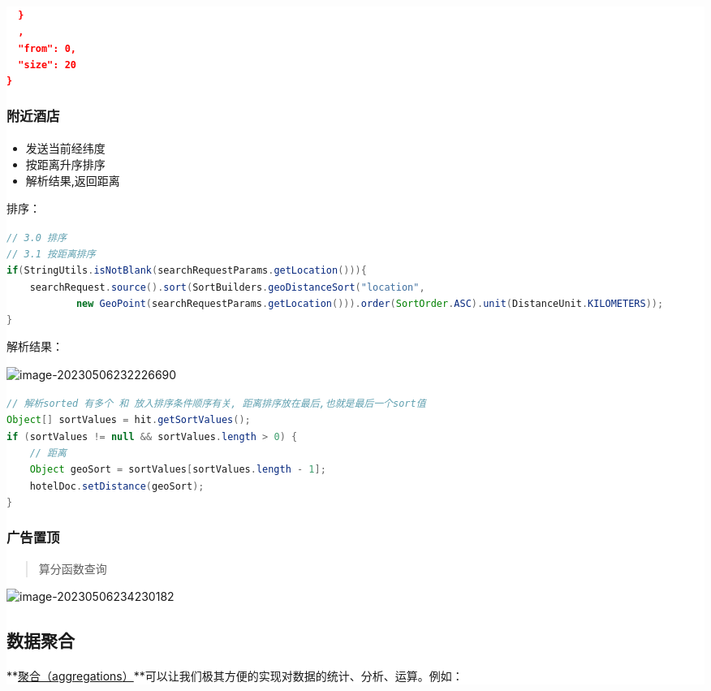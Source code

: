 ```json
  }
  ,
  "from": 0,
  "size": 20
}
```



### 附近酒店

- 发送当前经纬度
- 按距离升序排序
- 解析结果,返回距离

排序：

```java
// 3.0 排序
// 3.1 按距离排序
if(StringUtils.isNotBlank(searchRequestParams.getLocation())){
    searchRequest.source().sort(SortBuilders.geoDistanceSort("location",
            new GeoPoint(searchRequestParams.getLocation())).order(SortOrder.ASC).unit(DistanceUnit.KILOMETERS));
}
```

解析结果：

![image-20230506232226690](https://xiaochuang6.oss-cn-shanghai.aliyuncs.com/cloud/es_search/image-20230506232226690.png)

```java
// 解析sorted 有多个 和 放入排序条件顺序有关, 距离排序放在最后,也就是最后一个sort值
Object[] sortValues = hit.getSortValues();
if (sortValues != null && sortValues.length > 0) {
    // 距离
    Object geoSort = sortValues[sortValues.length - 1];
    hotelDoc.setDistance(geoSort);
}
```



### 广告置顶

> 算分函数查询

![image-20230506234230182](https://xiaochuang6.oss-cn-shanghai.aliyuncs.com/cloud/es_search/image-20230506234230182.png) 



## 数据聚合

**[聚合（](https://www.elastic.co/guide/en/elasticsearch/reference/current/search-aggregations.html)[aggregations](https://www.elastic.co/guide/en/elasticsearch/reference/current/search-aggregations.html)[）](https://www.elastic.co/guide/en/elasticsearch/reference/current/search-aggregations.html)**可以让我们极其方便的实现对数据的统计、分析、运算。例如：
